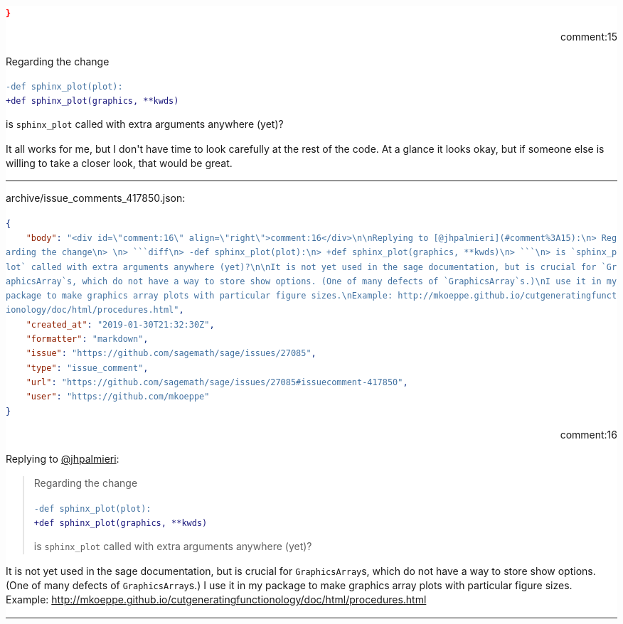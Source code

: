 ```json
}
```

<div id="comment:15" align="right">comment:15</div>

Regarding the change

```diff
-def sphinx_plot(plot):
+def sphinx_plot(graphics, **kwds)
```
is `sphinx_plot` called with extra arguments anywhere (yet)?

It all works for me, but I don't have time to look carefully at the rest of the code. At a glance it looks okay, but if someone else is willing to take a closer look, that would be great.



---

archive/issue_comments_417850.json:
```json
{
    "body": "<div id=\"comment:16\" align=\"right\">comment:16</div>\n\nReplying to [@jhpalmieri](#comment%3A15):\n> Regarding the change\n> \n> ```diff\n> -def sphinx_plot(plot):\n> +def sphinx_plot(graphics, **kwds)\n> ```\n> is `sphinx_plot` called with extra arguments anywhere (yet)?\n\nIt is not yet used in the sage documentation, but is crucial for `GraphicsArray`s, which do not have a way to store show options. (One of many defects of `GraphicsArray`s.)\nI use it in my package to make graphics array plots with particular figure sizes.\nExample: http://mkoeppe.github.io/cutgeneratingfunctionology/doc/html/procedures.html",
    "created_at": "2019-01-30T21:32:30Z",
    "formatter": "markdown",
    "issue": "https://github.com/sagemath/sage/issues/27085",
    "type": "issue_comment",
    "url": "https://github.com/sagemath/sage/issues/27085#issuecomment-417850",
    "user": "https://github.com/mkoeppe"
}
```

<div id="comment:16" align="right">comment:16</div>

Replying to [@jhpalmieri](#comment%3A15):
> Regarding the change
> 
> ```diff
> -def sphinx_plot(plot):
> +def sphinx_plot(graphics, **kwds)
> ```
> is `sphinx_plot` called with extra arguments anywhere (yet)?

It is not yet used in the sage documentation, but is crucial for `GraphicsArray`s, which do not have a way to store show options. (One of many defects of `GraphicsArray`s.)
I use it in my package to make graphics array plots with particular figure sizes.
Example: http://mkoeppe.github.io/cutgeneratingfunctionology/doc/html/procedures.html



---